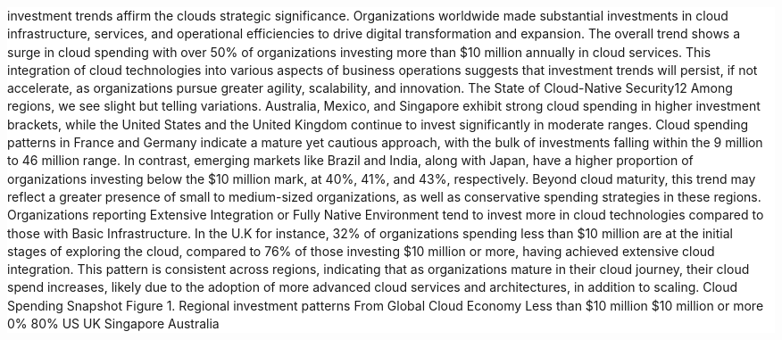 investment trends affirm 
the clouds strategic 
significance.
Organizations worldwide made substantial 
investments in cloud infrastructure, 
services, and operational efficiencies to 
drive digital transformation and expansion. 
The overall trend shows a surge in cloud 
spending with over 50% of organizations 
investing more than $10 million annually 
in cloud services. This integration of 
cloud technologies into various aspects 
of business operations suggests that 
investment trends will persist, if not 
accelerate, as organizations pursue greater 
agility, scalability, and innovation. 
The State of Cloud\-Native Security12
Among regions, we see slight but 
telling variations. Australia, Mexico, and 
Singapore exhibit strong cloud spending 
in higher investment brackets, while the 
United States and the United Kingdom 
continue to invest significantly in moderate 
ranges. Cloud spending patterns in 
France and Germany indicate a mature 
yet cautious approach, with the bulk of 
investments falling within the 9 million to 
46 million range.
In contrast, emerging markets like Brazil 
and India, along with Japan, have a higher 
proportion of organizations investing 
below the $10 million mark, at 40%, 41%, 
and 43%, respectively. Beyond cloud 
maturity, this trend may reflect a greater 
presence of small to medium\-sized 
organizations, as well as conservative 
spending strategies in these regions.
Organizations reporting Extensive 
Integration or Fully Native Environment 
tend to invest more in cloud technologies 
compared to those with Basic 
Infrastructure. In the U.K for instance, 
32% of organizations spending less than 
$10 million are at the initial stages of 
exploring the cloud, compared to 76% of 
those investing $10 million or more, having 
achieved extensive cloud integration. 
This pattern is consistent across regions, 
indicating that as organizations mature 
in their cloud journey, their cloud spend 
increases, likely due to the adoption 
of more advanced cloud services and 
architectures, in addition to scaling. 
Cloud Spending Snapshot
Figure 1\. Regional investment patterns
From Global Cloud Economy
Less than $10 million
$10 million or more
0%
80%
US
UK
Singapore
Australia